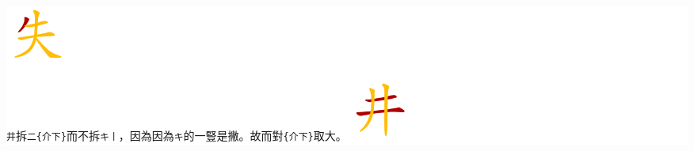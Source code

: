 <svg style="width: 75px; height: 75px; margin-right: 5px;"><g transform="translate(0, 65.91796875) scale(0.0732421875, -0.0732421875)"><path d="M 340 575 Q 382 644 392 660 Q 402 673 387 687 Q 344 720 319 714 Q 309 711 311 697 Q 324 613 238 504 Q 229 501 201 460 Q 194 444 208 450 Q 259 459 326 554 L 340 575 Z" style="fill: rgb(174, 1, 1);"></path><path d="M 540 564 Q 703 604 711 609 Q 721 618 716 627 Q 707 640 676 647 Q 643 653 611 640 Q 577 628 543 617 L 492 602 Q 423 586 342 576 Q 341 576 340 575 C 311 569 303 568 326 554 Q 335 545 372 537 Q 396 534 490 553 L 540 564 Z" style="fill: rgb(255, 189, 5);"></path><path d="M 524 370 Q 618 383 763 386 Q 830 386 837 397 Q 841 410 824 425 Q 764 464 727 454 Q 651 436 529 412 L 478 403 Q 351 384 205 360 Q 183 357 199 339 Q 238 308 274 320 Q 364 347 471 362 L 524 370 Z" style="fill: rgb(255, 189, 5);"></path><path d="M 521 357 Q 522 364 524 370 L 529 412 Q 538 553 540 564 L 543 617 Q 546 725 571 769 Q 578 787 568 799 Q 544 818 502 831 Q 475 838 466 831 Q 456 824 464 810 Q 489 770 491 720 Q 492 662 492 602 L 490 553 Q 487 496 478 403 L 471 362 Q 441 224 370 160 Q 301 94 152 35 Q 139 28 137 24 Q 138 20 150 17 Q 174 13 232 29 Q 331 53 402 117 Q 480 186 513 319 L 521 357 Z" style="fill: rgb(255, 189, 5);"></path><path d="M 513 319 Q 604 183 724 38 Q 745 13 780 13 Q 901 12 939 17 Q 949 20 952 25 Q 953 31 937 39 Q 775 102 723 147 Q 629 234 521 357 C 501 379 496 344 513 319 Z" style="fill: rgb(255, 189, 5);"></path></g></svg>

`井`拆`二{介下}`而不拆`キ丨`，因為因為`キ`的一豎是撇。故而對`{介下}`取大。
<svg style="width: 75px; height: 75px; margin-right: 5px;"><g transform="translate(0, 65.91796875) scale(0.0732421875, -0.0732421875)"><path d="M 647 576 Q 780 597 797 609 Q 807 618 803 627 Q 796 640 765 650 Q 734 657 648 632 L 590 617 Q 472 596 419 586 L 364 580 Q 324 579 281 575 Q 241 571 268 551 Q 311 524 364 531 L 418 540 Q 500 553 590 567 L 647 576 Z" style="fill: rgb(174, 1, 1);"></path><path d="M 644 356 Q 761 368 903 355 Q 928 352 934 361 Q 941 374 929 387 Q 898 415 853 436 Q 838 443 811 434 Q 754 422 644 405 L 589 399 Q 526 396 406 379 L 353 372 Q 319 371 296 366 Q 226 356 121 354 Q 106 354 105 342 Q 105 329 124 314 Q 163 284 213 296 Q 234 302 341 321 L 398 331 Q 446 340 589 351 L 644 356 Z" style="fill: rgb(174, 1, 1);"></path><path d="M 419 586 Q 419 686 423 719 Q 427 741 405 751 Q 353 773 336 770 Q 314 766 333 743 Q 360 701 364 580 L 364 531 Q 358 404 353 372 L 341 321 Q 302 186 228 99 Q 165 32 161 25 Q 160 16 172 18 Q 188 19 210 36 Q 267 79 300 119 Q 373 209 398 331 L 406 379 Q 416 502 418 540 L 419 586 Z" style="fill: rgb(255, 189, 5);"></path><path d="M 589 351 Q 585 -21 604 -48 Q 619 -64 628 -42 Q 643 -6 644 356 L 644 405 Q 644 502 647 576 L 648 632 Q 651 749 671 782 Q 678 798 657 815 Q 632 834 587 846 Q 566 852 553 837 Q 543 828 556 816 Q 587 791 589 754 Q 589 700 590 617 L 590 567 Q 590 497 590 405 Q 590 402 589 399 L 589 351 Z" style="fill: rgb(255, 189, 5);"></path></g></svg>

